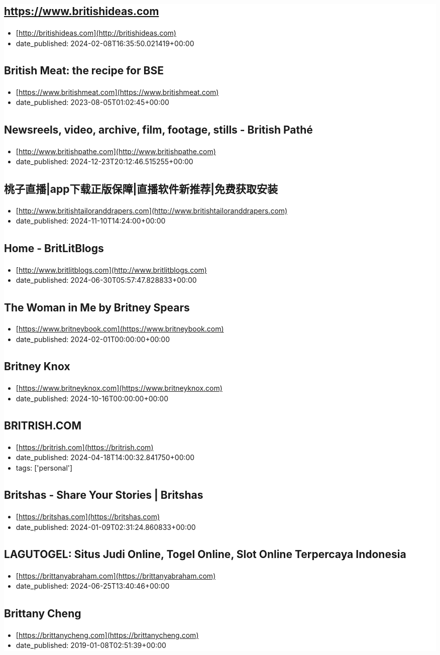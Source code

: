  ## https://www.britishideas.com
 - [http://britishideas.com](http://britishideas.com)
 - date_published: 2024-02-08T16:35:50.021419+00:00

 ## British Meat: the recipe for BSE
 - [https://www.britishmeat.com](https://www.britishmeat.com)
 - date_published: 2023-08-05T01:02:45+00:00

 ## Newsreels, video, archive, film, footage, stills - British Pathé
 - [http://www.britishpathe.com](http://www.britishpathe.com)
 - date_published: 2024-12-23T20:12:46.515255+00:00

 ## 桃子直播|app下载正版保障|直播软件新推荐|免费获取安装
 - [http://www.britishtailoranddrapers.com](http://www.britishtailoranddrapers.com)
 - date_published: 2024-11-10T14:24:00+00:00

 ## Home - BritLitBlogs
 - [http://www.britlitblogs.com](http://www.britlitblogs.com)
 - date_published: 2024-06-30T05:57:47.828833+00:00

 ## The Woman in Me by Britney Spears
 - [https://www.britneybook.com](https://www.britneybook.com)
 - date_published: 2024-02-01T00:00:00+00:00

 ## Britney Knox
 - [https://www.britneyknox.com](https://www.britneyknox.com)
 - date_published: 2024-10-16T00:00:00+00:00

 ## BRITRISH.COM
 - [https://britrish.com](https://britrish.com)
 - date_published: 2024-04-18T14:00:32.841750+00:00
 - tags: ['personal']

 ## Britshas - Share Your Stories | Britshas
 - [https://britshas.com](https://britshas.com)
 - date_published: 2024-01-09T02:31:24.860833+00:00

 ## LAGUTOGEL: Situs Judi Online, Togel Online, Slot Online Terpercaya Indonesia
 - [https://brittanyabraham.com](https://brittanyabraham.com)
 - date_published: 2024-06-25T13:40:46+00:00

 ## Brittany Cheng
 - [https://brittanycheng.com](https://brittanycheng.com)
 - date_published: 2019-01-08T02:51:39+00:00
